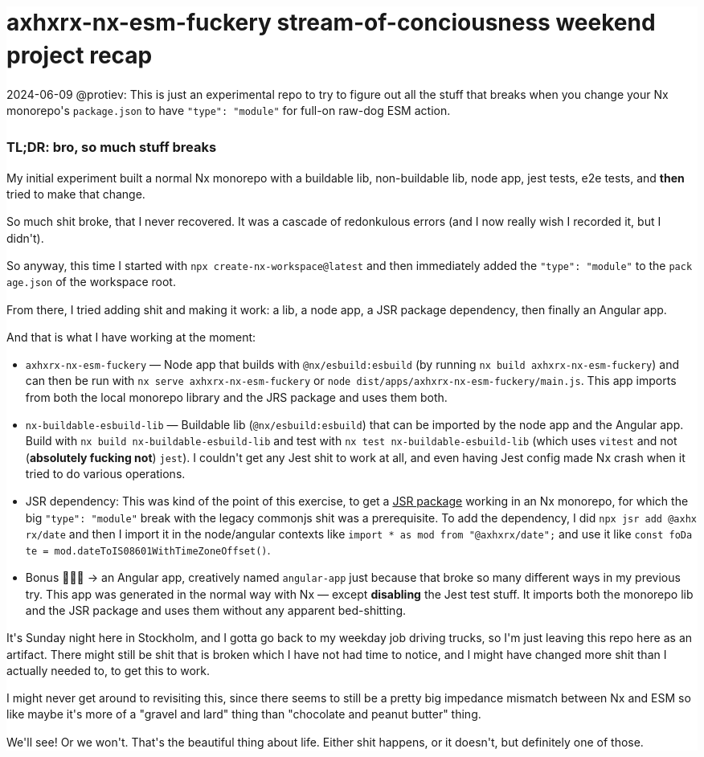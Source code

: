 # axhxrx-nx-esm-fuckery stream-of-conciousness weekend project recap

2024-06-09 @protiev: This is just an experimental repo to try to figure out all the stuff that breaks when you change your Nx monorepo's `package.json` to have `"type": "module"` for full-on raw-dog ESM action.

### TL;DR: bro, so much stuff breaks

My initial experiment built a normal Nx monorepo with a buildable lib, non-buildable lib, node app, jest tests, e2e tests, and **then** tried to make that change.

So much shit broke, that I never recovered. It was a cascade of redonkulous errors (and I now really wish I recorded it, but I didn't).

So anyway, this time I started with `npx create-nx-workspace@latest` and then immediately added the `"type": "module"` to the `package.json` of the workspace root.

From there, I tried adding shit and making it work: a lib, a node app, a JSR package dependency, then finally an Angular app.

And that is what I have working at the moment:

- `axhxrx-nx-esm-fuckery` — Node app that builds with `@nx/esbuild:esbuild` (by running `nx build axhxrx-nx-esm-fuckery`) and can then be run with `nx serve axhxrx-nx-esm-fuckery` or `node dist/apps/axhxrx-nx-esm-fuckery/main.js`. This app imports from both the local monorepo library and the JRS package and uses them both.

- `nx-buildable-esbuild-lib` — Buildable lib (`@nx/esbuild:esbuild`) that can be imported by the node app and the Angular app. Build with `nx build nx-buildable-esbuild-lib` and test with `nx test nx-buildable-esbuild-lib` (which uses `vitest` and not (**absolutely fucking not**) `jest`). I couldn't get any Jest shit to work at all, and even having Jest config made Nx crash when it tried to do various operations.

- JSR dependency: This was kind of the point of this exercise, to get a [JSR package](https://jsr.io/@axhxrx/date) working in an Nx monorepo, for which the big `"type": "module"` break with the legacy commonjs shit was a prerequisite. To add the dependency, I did `npx jsr add @axhxrx/date` and then I import it in the node/angular contexts like `import * as mod from "@axhxrx/date";` and use it like `const foDate = mod.dateToIS08601WithTimeZoneOffset()`. 

- Bonus 🌮🌮🌮 → an Angular app, creatively named `angular-app` just because that broke so many different ways in my previous try. This app was generated in the normal way with Nx — except **disabling** the Jest test stuff. It imports both the monorepo lib and the JSR package and uses them without any apparent bed-shitting.

It's Sunday night here in Stockholm, and I gotta go back to my weekday job driving trucks, so I'm just leaving this repo here as an artifact. There might still be shit that is broken which I have not had time to notice, and I might have changed more shit than I actually needed to, to get this to work.

I might never get around to revisiting this, since there seems to still be a pretty big impedance mismatch between Nx and ESM so like maybe it's more of a "gravel and lard" thing than "chocolate and peanut butter" thing. 

We'll see! Or we won't. That's the beautiful thing about life. Either shit happens, or it doesn't, but definitely one of those.
